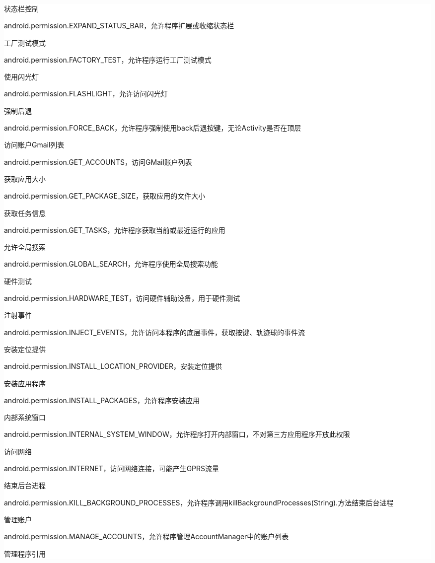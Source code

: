 状态栏控制

android.permission.EXPAND\_STATUS\_BAR，允许程序扩展或收缩状态栏

工厂测试模式

android.permission.FACTORY_TEST，允许程序运行工厂测试模式

使用闪光灯

android.permission.FLASHLIGHT，允许访问闪光灯

强制后退

android.permission.FORCE_BACK，允许程序强制使用back后退按键，无论Activity是否在顶层

访问账户Gmail列表

android.permission.GET_ACCOUNTS，访问GMail账户列表

获取应用大小

android.permission.GET\_PACKAGE\_SIZE，获取应用的文件大小

获取任务信息

android.permission.GET_TASKS，允许程序获取当前或最近运行的应用

允许全局搜索

android.permission.GLOBAL_SEARCH，允许程序使用全局搜索功能

硬件测试

android.permission.HARDWARE_TEST，访问硬件辅助设备，用于硬件测试

注射事件

android.permission.INJECT_EVENTS，允许访问本程序的底层事件，获取按键、轨迹球的事件流

安装定位提供

android.permission.INSTALL\_LOCATION\_PROVIDER，安装定位提供

安装应用程序

android.permission.INSTALL_PACKAGES，允许程序安装应用

内部系统窗口

android.permission.INTERNAL\_SYSTEM\_WINDOW，允许程序打开内部窗口，不对第三方应用程序开放此权限

访问网络

android.permission.INTERNET，访问网络连接，可能产生GPRS流量

结束后台进程

android.permission.KILL\_BACKGROUND\_PROCESSES，允许程序调用killBackgroundProcesses(String).方法结束后台进程

管理账户

android.permission.MANAGE_ACCOUNTS，允许程序管理AccountManager中的账户列表

管理程序引用

